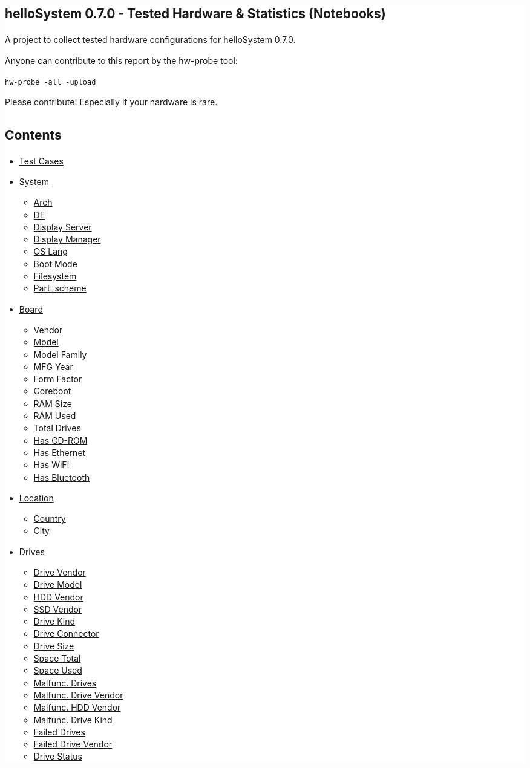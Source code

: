 helloSystem 0.7.0 - Tested Hardware & Statistics (Notebooks)
------------------------------------------------------------

A project to collect tested hardware configurations for helloSystem 0.7.0.

Anyone can contribute to this report by the [hw-probe](https://github.com/linuxhw/hw-probe/blob/master/INSTALL.BSD.md) tool:

    hw-probe -all -upload

Please contribute! Especially if your hardware is rare.

Contents
--------

* [ Test Cases ](#test-cases)

* [ System ](#system)
  - [ Arch                     ](#arch)
  - [ DE                       ](#de)
  - [ Display Server           ](#display-server)
  - [ Display Manager          ](#display-manager)
  - [ OS Lang                  ](#os-lang)
  - [ Boot Mode                ](#boot-mode)
  - [ Filesystem               ](#filesystem)
  - [ Part. scheme             ](#part-scheme)

* [ Board ](#board)
  - [ Vendor                   ](#vendor)
  - [ Model                    ](#model)
  - [ Model Family             ](#model-family)
  - [ MFG Year                 ](#mfg-year)
  - [ Form Factor              ](#form-factor)
  - [ Coreboot                 ](#coreboot)
  - [ RAM Size                 ](#ram-size)
  - [ RAM Used                 ](#ram-used)
  - [ Total Drives             ](#total-drives)
  - [ Has CD-ROM               ](#has-cd-rom)
  - [ Has Ethernet             ](#has-ethernet)
  - [ Has WiFi                 ](#has-wifi)
  - [ Has Bluetooth            ](#has-bluetooth)

* [ Location ](#location)
  - [ Country                  ](#country)
  - [ City                     ](#city)

* [ Drives ](#drives)
  - [ Drive Vendor             ](#drive-vendor)
  - [ Drive Model              ](#drive-model)
  - [ HDD Vendor               ](#hdd-vendor)
  - [ SSD Vendor               ](#ssd-vendor)
  - [ Drive Kind               ](#drive-kind)
  - [ Drive Connector          ](#drive-connector)
  - [ Drive Size               ](#drive-size)
  - [ Space Total              ](#space-total)
  - [ Space Used               ](#space-used)
  - [ Malfunc. Drives          ](#malfunc-drives)
  - [ Malfunc. Drive Vendor    ](#malfunc-drive-vendor)
  - [ Malfunc. HDD Vendor      ](#malfunc-hdd-vendor)
  - [ Malfunc. Drive Kind      ](#malfunc-drive-kind)
  - [ Failed Drives            ](#failed-drives)
  - [ Failed Drive Vendor      ](#failed-drive-vendor)
  - [ Drive Status             ](#drive-status)
